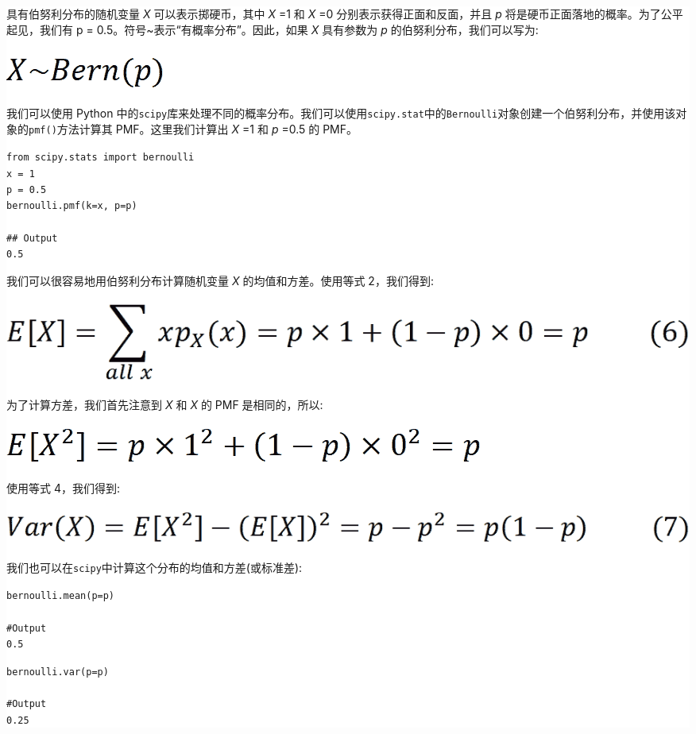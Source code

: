 具有伯努利分布的随机变量 *X* 可以表示掷硬币，其中 *X* =1 和 *X* =0 分别表示获得正面和反面，并且 *p* 将是硬币正面落地的概率。为了公平起见，我们有 p = 0.5。符号~表示“有概率分布”。因此，如果 *X* 具有参数为 *p* 的伯努利分布，我们可以写为:

![](img/1132bd118f22cfbc0c891c32607d961e.png)

我们可以使用 Python 中的`scipy`库来处理不同的概率分布。我们可以使用`scipy.stat`中的`Bernoulli`对象创建一个伯努利分布，并使用该对象的`pmf()`方法计算其 PMF。这里我们计算出 *X* =1 和 *p* =0.5 的 PMF。

```
from scipy.stats import bernoulli
x = 1
p = 0.5
bernoulli.pmf(k=x, p=p)

## Output
0.5
```

我们可以很容易地用伯努利分布计算随机变量 *X* 的均值和方差。使用等式 2，我们得到:

![](img/d16081f5a3702d58dd2b5ffd4b9c8266.png)

为了计算方差，我们首先注意到 *X* 和 *X* 的 PMF 是相同的，所以:

![](img/a052c4c6db598060987ed641436f58cb.png)

使用等式 4，我们得到:

![](img/1e1802ff16b1dd367c18ce4ca7c475c3.png)

我们也可以在`scipy`中计算这个分布的均值和方差(或标准差):

```
bernoulli.mean(p=p)

#Output
0.5
```

```
bernoulli.var(p=p)

#Output
0.25
```

